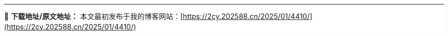 </div>
</div>
</div>
</div>
</div>
</div>
</div>
<h2 style="white-space: normal; text-indent: 2em; text-align: left;"></h2>

---
📖 **下载地址/原文地址：** 本文最初发布于我的博客网站：[https://2cy.202588.cn/2025/01/4410/](https://2cy.202588.cn/2025/01/4410/)
